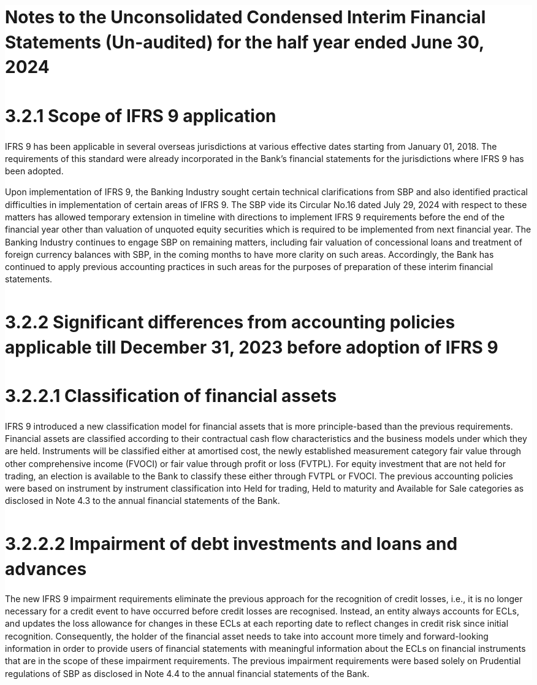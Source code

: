# Notes to the Unconsolidated Condensed Interim Financial Statements (Un-audited) for the half year ended June 30, 2024

# 3.2.1 Scope of IFRS 9 application

IFRS 9 has been applicable in several overseas jurisdictions at various effective dates starting from January 01, 2018. The requirements of this standard were already incorporated in the Bank’s financial statements for the jurisdictions where IFRS 9 has been adopted.

Upon implementation of IFRS 9, the Banking Industry sought certain technical clarifications from SBP and also identified practical difficulties in implementation of certain areas of IFRS 9. The SBP vide its Circular No.16 dated July 29, 2024 with respect to these matters has allowed temporary extension in timeline with directions to implement IFRS 9 requirements before the end of the financial year other than valuation of unquoted equity securities which is required to be implemented from next financial year. The Banking Industry continues to engage SBP on remaining matters, including fair valuation of concessional loans and treatment of foreign currency balances with SBP, in the coming months to have more clarity on such areas. Accordingly, the Bank has continued to apply previous accounting practices in such areas for the purposes of preparation of these interim financial statements.

# 3.2.2 Significant differences from accounting policies applicable till December 31, 2023 before adoption of IFRS 9

# 3.2.2.1 Classification of financial assets

IFRS 9 introduced a new classification model for financial assets that is more principle-based than the previous requirements. Financial assets are classified according to their contractual cash flow characteristics and the business models under which they are held. Instruments will be classified either at amortised cost, the newly established measurement category fair value through other comprehensive income (FVOCI) or fair value through profit or loss (FVTPL). For equity investment that are not held for trading, an election is available to the Bank to classify these either through FVTPL or FVOCI. The previous accounting policies were based on instrument by instrument classification into Held for trading, Held to maturity and Available for Sale categories as disclosed in Note 4.3 to the annual financial statements of the Bank.

# 3.2.2.2 Impairment of debt investments and loans and advances

The new IFRS 9 impairment requirements eliminate the previous approach for the recognition of credit losses, i.e., it is no longer necessary for a credit event to have occurred before credit losses are recognised. Instead, an entity always accounts for ECLs, and updates the loss allowance for changes in these ECLs at each reporting date to reflect changes in credit risk since initial recognition. Consequently, the holder of the financial asset needs to take into account more timely and forward-looking information in order to provide users of financial statements with meaningful information about the ECLs on financial instruments that are in the scope of these impairment requirements. The previous impairment requirements were based solely on Prudential regulations of SBP as disclosed in Note 4.4 to the annual financial statements of the Bank.
